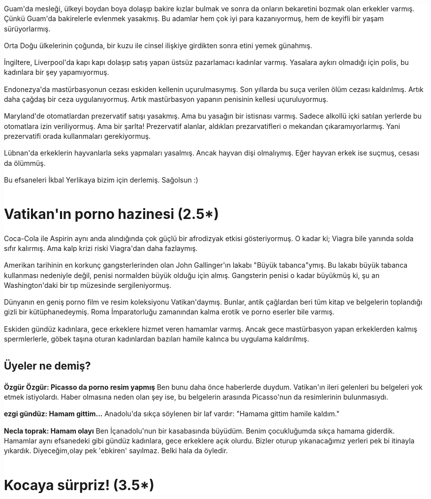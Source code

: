 Guam'da mesleği, ülkeyi boydan boya dolaşıp bakire kızlar bulmak ve sonra da onların bekaretini bozmak olan erkekler varmış. Çünkü Guam'da bakirelerle evlenmek yasakmış. Bu adamlar hem çok iyi para kazanıyormuş, hem de keyifli bir yaşam sürüyorlarmış.

Orta Doğu ülkelerinin çoğunda, bir kuzu ile cinsel ilişkiye girdikten sonra etini yemek günahmış.

İngiltere, Liverpool'da kapı kapı dolaşıp satış yapan üstsüz pazarlamacı kadınlar varmış. Yasalara aykırı olmadığı için polis, bu kadınlara bir şey yapamıyormuş.

Endonezya'da mastürbasyonun cezası eskiden kellenin uçurulmasıymış. Son yıllarda bu suça verilen ölüm cezası kaldırılmış. Artık daha çağdaş bir ceza uygulanıyormuş. Artık mastürbasyon yapanın penisinin kellesi uçuruluyormuş.

Maryland'de otomatlardan prezervatif satışı yasakmış. Ama bu yasağın bir istisnası varmış. Sadece alkollü içki satılan yerlerde bu otomatlara izin veriliyormuş. Ama bir şarlta! Prezervatif alanlar, aldıkları prezarvatifleri o mekandan çıkaramıyorlarmış. Yani prezervatifi orada kullanmaları gerekiyormuş.

Lübnan'da erkeklerin hayvanlarla seks yapmaları yasalmış. Ancak hayvan dişi olmalıymış. Eğer hayvan erkek ise suçmuş, cesası da ölümmüş.

Bu efsaneleri İkbal Yerlikaya bizim için derlemiş. Sağolsun :) 

# Vatikan'ın porno hazinesi (2.5*)

Coca-Cola ile Aspirin aynı anda alındığında çok güçlü bir afrodizyak etkisi gösteriyormuş. O kadar ki; Viagra bile yanında solda sıfır kalırmış. Ama kalp krizi riski Viagra'dan daha fazlaymış.

Amerikan tarihinin en korkunç gangsterlerinden olan John Gallinger'ın lakabı "Büyük tabanca"ymış. Bu lakabı büyük tabanca kullanması nedeniyle değil, penisi normalden büyük olduğu için almış. Gangsterin penisi o kadar büyükmüş ki, şu an Washington'daki bir tıp müzesinde sergileniyormuş.

Dünyanın en geniş porno film ve resim koleksiyonu Vatikan'daymış. Bunlar, antik çağlardan beri tüm kitap ve belgelerin toplandığı gizli bir kütüphanedeymiş. Roma İmparatorluğu zamanından kalma erotik ve porno eserler bile varmış.

Eskiden gündüz kadınlara, gece erkeklere hizmet veren hamamlar varmış. Ancak gece mastürbasyon yapan erkeklerden kalmış spermlerlerle, göbek taşına oturan kadınlardan bazıları hamile kalınca bu uygulama kaldırılmış. 

## Üyeler ne demiş?

**Özgür Özgür: Picasso da porno resim yapmış**
Ben bunu daha önce haberlerde duydum. Vatikan'ın ileri gelenleri bu belgeleri yok etmek istiyolardı. Haber olmasına neden olan şey ise, bu belgelerin arasında Picasso'nun da resimlerinin bulunmasıydı.

**ezgi gündüz: Hamam gittim...**
Anadolu'da sıkça söylenen bir laf vardır: "Hamama gittim hamile kaldım."

**Necla toprak: Hamam olayı**
Ben İçanadolu'nun bir kasabasında büyüdüm. Benim çocukluğumda sıkça hamama giderdik. Hamamlar aynı efsanedeki gibi gündüz kadınlara, gece erkeklere açık olurdu. Bizler oturup yıkanacağımız yerleri pek bi itinayla yıkardık. Diyeceğim,olay pek 'ebkiren' sayılmaz. Belki hala da öyledir.

# Kocaya sürpriz! (3.5*)
